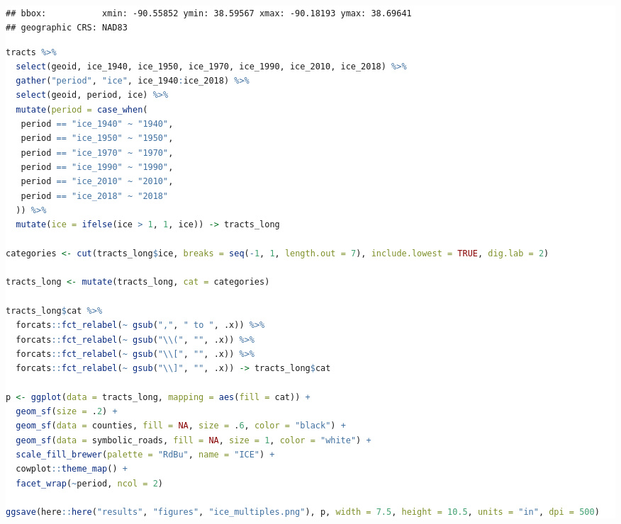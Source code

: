     ## bbox:           xmin: -90.55852 ymin: 38.59567 xmax: -90.18193 ymax: 38.69641
    ## geographic CRS: NAD83

``` r
tracts %>%
  select(geoid, ice_1940, ice_1950, ice_1970, ice_1990, ice_2010, ice_2018) %>%
  gather("period", "ice", ice_1940:ice_2018) %>%
  select(geoid, period, ice) %>%
  mutate(period = case_when(
   period == "ice_1940" ~ "1940", 
   period == "ice_1950" ~ "1950",
   period == "ice_1970" ~ "1970",
   period == "ice_1990" ~ "1990",
   period == "ice_2010" ~ "2010",
   period == "ice_2018" ~ "2018"
  )) %>%
  mutate(ice = ifelse(ice > 1, 1, ice)) -> tracts_long

categories <- cut(tracts_long$ice, breaks = seq(-1, 1, length.out = 7), include.lowest = TRUE, dig.lab = 2)

tracts_long <- mutate(tracts_long, cat = categories)

tracts_long$cat %>%
  forcats::fct_relabel(~ gsub(",", " to ", .x)) %>%
  forcats::fct_relabel(~ gsub("\\(", "", .x)) %>%
  forcats::fct_relabel(~ gsub("\\[", "", .x)) %>%
  forcats::fct_relabel(~ gsub("\\]", "", .x)) -> tracts_long$cat

p <- ggplot(data = tracts_long, mapping = aes(fill = cat)) +
  geom_sf(size = .2) +
  geom_sf(data = counties, fill = NA, size = .6, color = "black") +
  geom_sf(data = symbolic_roads, fill = NA, size = 1, color = "white") +
  scale_fill_brewer(palette = "RdBu", name = "ICE") +
  cowplot::theme_map() +
  facet_wrap(~period, ncol = 2)

ggsave(here::here("results", "figures", "ice_multiples.png"), p, width = 7.5, height = 10.5, units = "in", dpi = 500)
```
